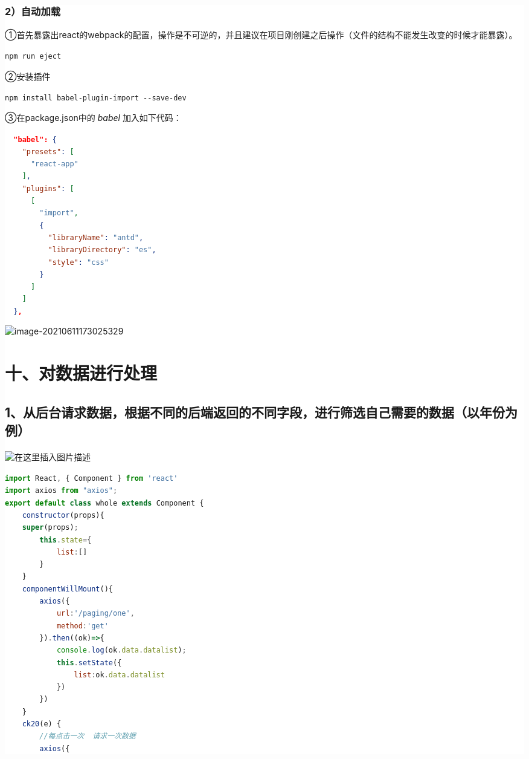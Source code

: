 ### 2）自动加载

①首先暴露出react的webpack的配置，操作是不可逆的，并且建议在项目刚创建之后操作（文件的结构不能发生改变的时候才能暴露）。

```text
npm run eject
```

②安装插件

```text
npm install babel-plugin-import --save-dev
```

③在package.json中的 *babel* 加入如下代码：

```json
  "babel": {
    "presets": [
      "react-app"
    ],
    "plugins": [
      [
        "import",
        {
          "libraryName": "antd",
          "libraryDirectory": "es",
          "style": "css"
        }
      ]
    ]
  },
```

![image-20210611173025329](https://i.loli.net/2021/06/11/gW3wnAos9O52Vju.png)

# 十、对数据进行处理

## 1、从后台请求数据，根据不同的后端返回的不同字段，进行筛选自己需要的数据（以年份为例）
![在这里插入图片描述](https://img-blog.csdnimg.cn/20200403005543477.png?x-oss-process=image/watermark,type_ZmFuZ3poZW5naGVpdGk,shadow_10,text_aHR0cHM6Ly9ibG9nLmNzZG4ubmV0L3FxXzQ1NjY5MTc4,size_16,color_FFFFFF,t_70)

```javascript
import React, { Component } from 'react'
import axios from "axios";
export default class whole extends Component {    
	constructor(props){        	
	super(props);        
		this.state={            
			list:[]        
		}    
	}    
	componentWillMount(){        
		axios({            
			url:'/paging/one',            
			method:'get'        
		}).then((ok)=>{            
			console.log(ok.data.datalist);            
			this.setState({                
				list:ok.data.datalist            
			})        
		})    
	}    
	ck20(e) {        
		//每点击一次  请求一次数据        
		axios({            
```
